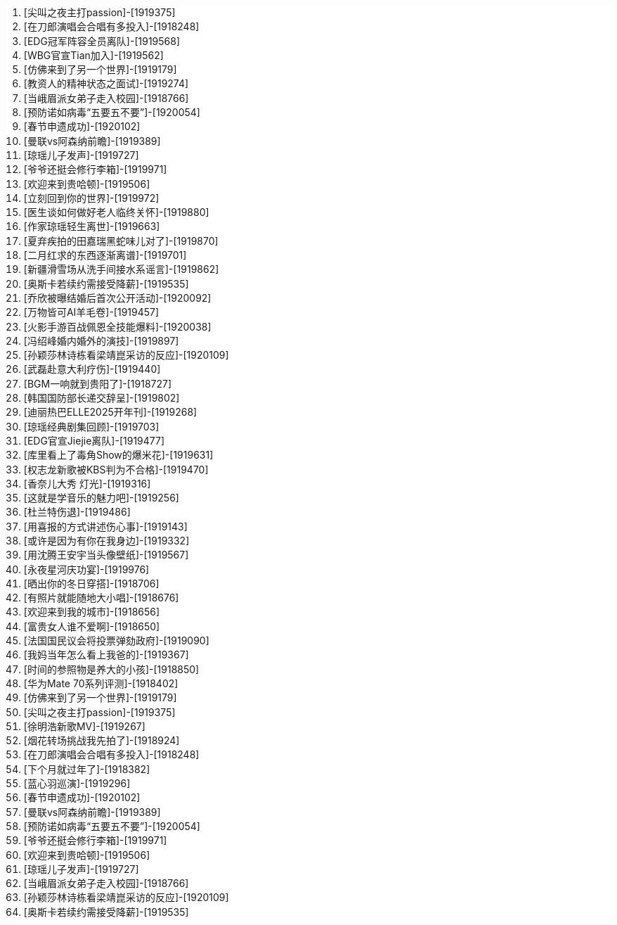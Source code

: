 1. [尖叫之夜主打passion]-[1919375]
1. [在刀郎演唱会合唱有多投入]-[1918248]
1. [EDG冠军阵容全员离队]-[1919568]
1. [WBG官宣Tian加入]-[1919562]
1. [仿佛来到了另一个世界]-[1919179]
1. [教资人的精神状态之面试]-[1919274]
1. [当峨眉派女弟子走入校园]-[1918766]
1. [预防诺如病毒“五要五不要”]-[1920054]
1. [春节申遗成功]-[1920102]
1. [曼联vs阿森纳前瞻]-[1919389]
1. [琼瑶儿子发声]-[1919727]
1. [爷爷还挺会修行李箱]-[1919971]
1. [欢迎来到贵哈顿]-[1919506]
1. [立刻回到你的世界]-[1919972]
1. [医生谈如何做好老人临终关怀]-[1919880]
1. [作家琼瑶轻生离世]-[1919663]
1. [夏弃疾拍的田嘉瑞黑蛇味儿对了]-[1919870]
1. [二月红求的东西逐渐离谱]-[1919701]
1. [新疆滑雪场从洗手间接水系谣言]-[1919862]
1. [奥斯卡若续约需接受降薪]-[1919535]
1. [乔欣被曝结婚后首次公开活动]-[1920092]
1. [万物皆可AI羊毛卷]-[1919457]
1. [火影手游百战佩恩全技能爆料]-[1920038]
1. [冯绍峰婚内婚外的演技]-[1919897]
1. [孙颖莎林诗栋看梁靖崑采访的反应]-[1920109]
1. [武磊赴意大利疗伤]-[1919440]
1. [BGM一响就到贵阳了]-[1918727]
1. [韩国国防部长递交辞呈]-[1919802]
1. [迪丽热巴ELLE2025开年刊]-[1919268]
1. [琼瑶经典剧集回顾]-[1919703]
1. [EDG官宣Jiejie离队]-[1919477]
1. [库里看上了毒角Show的爆米花]-[1919631]
1. [权志龙新歌被KBS判为不合格]-[1919470]
1. [香奈儿大秀 灯光]-[1919316]
1. [这就是学音乐的魅力吧]-[1919256]
1. [杜兰特伤退]-[1919486]
1. [用喜报的方式讲述伤心事]-[1919143]
1. [或许是因为有你在我身边]-[1919332]
1. [用沈腾王安宇当头像壁纸]-[1919567]
1. [永夜星河庆功宴]-[1919976]
1. [晒出你的冬日穿搭]-[1918706]
1. [有照片就能随地大小唱]-[1918676]
1. [欢迎来到我的城市]-[1918656]
1. [富贵女人谁不爱啊]-[1918650]
1. [法国国民议会将投票弹劾政府]-[1919090]
1. [我妈当年怎么看上我爸的]-[1919367]
1. [时间的参照物是养大的小孩]-[1918850]
1. [华为Mate 70系列评测]-[1918402]
1. [仿佛来到了另一个世界]-[1919179]
1. [尖叫之夜主打passion]-[1919375]
1. [徐明浩新歌MV]-[1919267]
1. [烟花转场挑战我先拍了]-[1918924]
1. [在刀郎演唱会合唱有多投入]-[1918248]
1. [下个月就过年了]-[1918382]
1. [蓝心羽巡演]-[1919296]
1. [春节申遗成功]-[1920102]
1. [曼联vs阿森纳前瞻]-[1919389]
1. [预防诺如病毒“五要五不要”]-[1920054]
1. [爷爷还挺会修行李箱]-[1919971]
1. [欢迎来到贵哈顿]-[1919506]
1. [琼瑶儿子发声]-[1919727]
1. [当峨眉派女弟子走入校园]-[1918766]
1. [孙颖莎林诗栋看梁靖崑采访的反应]-[1920109]
1. [奥斯卡若续约需接受降薪]-[1919535]